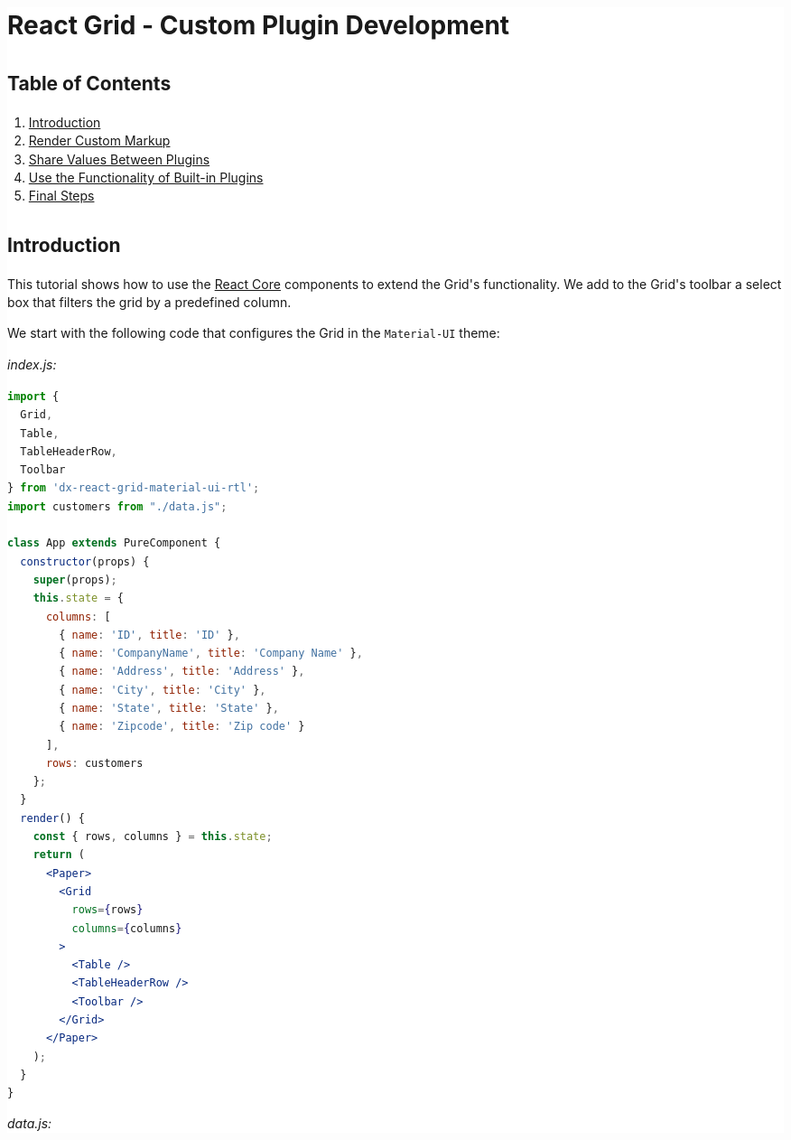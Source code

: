 # React Grid - Custom Plugin Development


## Table of Contents
1. [Introduction](#introduction)
2. [Render Custom Markup](#render-custom-markup)
3. [Share Values Between Plugins](#share-values-between-plugins)
4. [Use the Functionality of Built-in Plugins](#use-the-functionality-of-built-in-plugins)
5. [Final Steps](#final-steps)


## Introduction

This tutorial shows how to use the [React Core](../../../core/docs/guides/fundamentals.md) components to extend the Grid's functionality. We add to the Grid's toolbar a select box that filters the grid by a predefined column.

We start with the following code that configures the Grid in the `Material-UI` theme:

*index.js:*
```jsx
import {
  Grid,
  Table,
  TableHeaderRow,
  Toolbar
} from 'dx-react-grid-material-ui-rtl';
import customers from "./data.js";

class App extends PureComponent {
  constructor(props) {
    super(props);
    this.state = {
      columns: [
        { name: 'ID', title: 'ID' },
        { name: 'CompanyName', title: 'Company Name' },
        { name: 'Address', title: 'Address' },
        { name: 'City', title: 'City' },
        { name: 'State', title: 'State' },
        { name: 'Zipcode', title: 'Zip code' }
      ],
      rows: customers
    };
  }
  render() {
    const { rows, columns } = this.state;
    return (
      <Paper>
        <Grid
          rows={rows}
          columns={columns}
        >
          <Table />
          <TableHeaderRow />
          <Toolbar />
        </Grid>
      </Paper>
    );
  }
}
```
*data.js:*
```js
```
